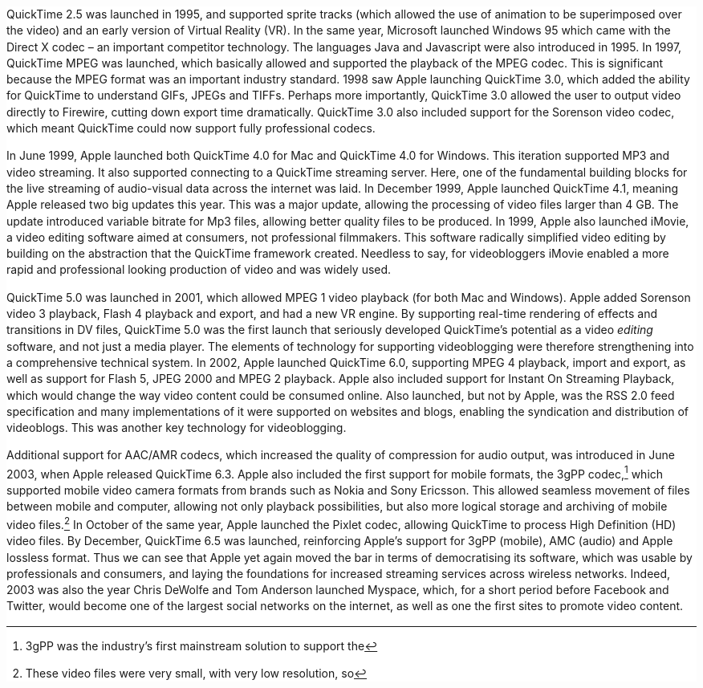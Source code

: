 QuickTime 2.5 was launched in 1995, and supported sprite tracks (which
allowed the use of animation to be superimposed over the video) and an
early version of Virtual Reality (VR). In the same year, Microsoft
launched Windows 95 which came with the Direct X codec – an important
competitor technology. The languages Java and Javascript were also
introduced in 1995. In 1997, QuickTime MPEG was launched, which
basically allowed and supported the playback of the MPEG codec. This is
significant because the MPEG format was an important industry standard.
1998 saw Apple launching QuickTime 3.0, which added the ability for
QuickTime to understand GIFs, JPEGs and TIFFs. Perhaps more importantly,
QuickTime 3.0 allowed the user to output video directly to Firewire,
cutting down export time dramatically. QuickTime 3.0 also included
support for the Sorenson video codec, which meant QuickTime could now
support fully professional codecs.

In June 1999, Apple launched both QuickTime 4.0 for Mac and QuickTime
4.0 for Windows. This iteration supported MP3 and video streaming. It
also supported connecting to a QuickTime streaming server. Here, one of
the fundamental building blocks for the live streaming of audio-visual
data across the internet was laid. In December 1999, Apple launched
QuickTime 4.1, meaning Apple released two big updates this year. This
was a major update, allowing the processing of video files larger than 4
GB. The update introduced variable bitrate for Mp3 files, allowing
better quality files to be produced. In 1999, Apple also launched
iMovie, a video editing software aimed at consumers, not professional
filmmakers. This software radically simplified video editing by building
on the abstraction that the QuickTime framework created. Needless to
say, for videobloggers iMovie enabled a more rapid and professional
looking production of video and was widely used.

QuickTime 5.0 was launched in 2001, which allowed MPEG 1 video playback
(for both Mac and Windows). Apple added Sorenson video 3 playback, Flash
4 playback and export, and had a new VR engine. By supporting real-time
rendering of effects and transitions in DV files, QuickTime 5.0 was the
first launch that seriously developed QuickTime’s potential as a video
*editing* software, and not just a media player. The elements of
technology for supporting videoblogging were therefore strengthening
into a comprehensive technical system. In 2002, Apple launched QuickTime
6.0, supporting MPEG 4 playback, import and export, as well as support
for Flash 5, JPEG 2000 and MPEG 2 playback. Apple also included support
for Instant On Streaming Playback, which would change the way video
content could be consumed online. Also launched, but not by Apple, was
the RSS 2.0 feed specification and many implementations of it were
supported on websites and blogs, enabling the syndication and
distribution of videoblogs. This was another key technology for
videoblogging.

Additional support for AAC/AMR codecs, which increased the quality of
compression for audio output, was introduced in June 2003, when Apple
released QuickTime 6.3. Apple also included the first support for mobile
formats, the 3gPP codec,[^04chapter3_21] which supported mobile video camera
formats from brands such as Nokia and Sony Ericsson. This allowed
seamless movement of files between mobile and computer, allowing not
only playback possibilities, but also more logical storage and archiving
of mobile video files.[^04chapter3_22] In October of the same year, Apple launched
the Pixlet codec, allowing QuickTime to process High Definition (HD)
video files. By December, QuickTime 6.5 was launched, reinforcing
Apple’s support for 3gPP (mobile), AMC (audio) and Apple lossless
format. Thus we can see that Apple yet again moved the bar in terms of
democratising its software, which was usable by professionals and
consumers, and laying the foundations for increased streaming services
across wireless networks. Indeed, 2003 was also the year Chris DeWolfe
and Tom Anderson launched Myspace, which, for a short period before
Facebook and Twitter, would become one of the largest social networks on
the internet, as well as one the first sites to promote video content.

[^04chapter3_1]: See for instance Sherry Turkle, Life On the Screen. Identity in
[^04chapter3_2]: For instance, see Kirschenbaum, ‘Extreme Inscription: The
[^04chapter3_3]: Ganaele Langlois, Fenwick McKelvey, Greg Elmer, and Kenneth
[^04chapter3_4]: Janet Abbate, *Inventing the Internet*, Cambridge, MA: MIT press,
[^04chapter3_5]: Martin Campbell-Kelly and Daniel D. Garcia-Swartz, ‘The history of
[^04chapter3_6]: Abbate, *Inventing the Internet*, p. 214. See also Ted Nelson,
[^04chapter3_7]: Tim Berners-Lee, The World Wide Web: A very short personal
[^04chapter3_8]: Campbell-Kelly and Garcia-Swartz, ‘The history of the internet:
[^04chapter3_9]: Rheingold, *The virtual community*, see also Fred Turner, *From
[^04chapter3_10]: Vint Cerf et al, Brief History of the Internet,
[^04chapter3_11]: John Perry Barlow, A Cyberspace Independence Declaration.
[^04chapter3_12]: Aimee Hope Morrison, An impossible future: John Perry Barlow’s
[^04chapter3_13]: Marshall T. Poe, *A History of Communications: Media and Society
[^04chapter3_14]: Langlois et al, ‘Mapping Commercial Web 2.0 Worlds: Towards a New
[^04chapter3_15]: This was detailed by Guy Kawasaki in relation to the mailing
[^04chapter3_16]: See Jonathan Sterne. *MP3: The meaning of a format*. Duke
[^04chapter3_17]: Ursula Franklin, *The Real World of Technology*, p. 15.
[^04chapter3_18]: Andreas Haugstrup Pedersen, Cheryl Colan, Enric Teller and
[^04chapter3_19]: Sean Cubitt, ‘Codecs and Capability’, in Geert Lovink and Sabine
[^04chapter3_20]: Manovich, *The Language of New Media*, p. 313.
[^04chapter3_21]: 3gPP was the industry’s first mainstream solution to support the
[^04chapter3_22]: These video files were very small, with very low resolution, so
[^04chapter3_23]: Jonathan Sterne, Jeremy Morris, Michael Brendan Baker, and Ariana
[^04chapter3_24]: Jonathan Sterne, *MP3: The meaning of a format*.
[^04chapter3_25]: It is interesting to note the explosion of podcasting media in
[^04chapter3_26]: There are too many to list here, but a few important ones are
[^04chapter3_27]: H264 is a video-compression format. It is particularly good
[^04chapter3_28]: BBC Press office, ‘BBC enters strategic relationship with Adobe
[^04chapter3_29]: Matthew Mitchem, ‘Video Social: Complex Parasitical Media’, in
[^04chapter3_30]: Geert Lovink ‘The Art of Watching Databases’, in Geert Lovink and
[^04chapter3_31]: Pelle Snickars and Patrick Vonderau, *The YouTube Reader*,
[^04chapter3_32]: Snickars and Vonderau, *The YouTube Reader,* p. 13.
[^04chapter3_33]: Lovink, ‘The Art of Watching Databases’.
[^04chapter3_34]: Burgess and Green, *YouTube,* p. 43.
[^04chapter3_35]: Patricia Lange, ‘(Mis)Conceptions about YouTube’, in Geert Lovink
[^04chapter3_36]: Lange, ‘(Mis)Conceptions about YouTube’, p. 96.
[^04chapter3_37]: William Uricchio, ‘The Future of a Medium Once Known as
[^04chapter3_38]: Snickars and Vonderau, *The YouTube Reader*, p. 11.
[^04chapter3_39]: Geert Lovink, ‘Engage in Destiny Design: Online Video beyond
[^04chapter3_40]: Nanna Verhoeff, *Mobile screens: The visual regime of
[^04chapter3_41]: Vine amassed over 40 million users in its first year although
[^04chapter3_42]: Adrian Miles, ‘Vine and Light (a poetics of the sublime
[^04chapter3_43]: Here I refer to their paradigm-shifting move from Power PC to
[^04chapter3_44]: https://www.youtube.com/user/MichellePhan.
[^04chapter3_45]: https://www.youtube.com/user/zoella280390/.
[^04chapter3_46]: YouTube is also host to a number of political and activist video
[^04chapter3_47]: Of course, ‘open’ platforms also have the possibility, and
[^04chapter3_48]: Felix Gillette, ‘Hollywood's Big-Money YouTube Hit Factory’,